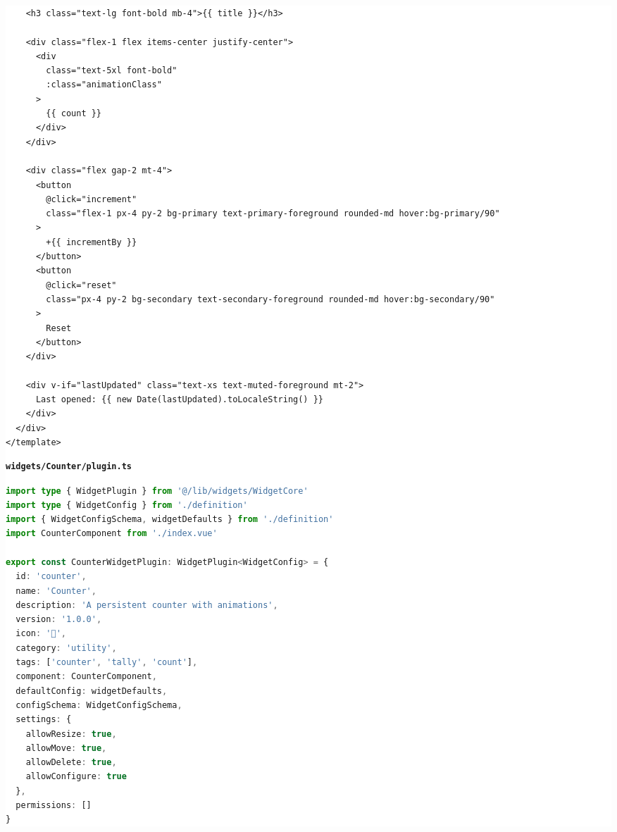 ```vue
    <h3 class="text-lg font-bold mb-4">{{ title }}</h3>
    
    <div class="flex-1 flex items-center justify-center">
      <div 
        class="text-5xl font-bold" 
        :class="animationClass"
      >
        {{ count }}
      </div>
    </div>
    
    <div class="flex gap-2 mt-4">
      <button
        @click="increment"
        class="flex-1 px-4 py-2 bg-primary text-primary-foreground rounded-md hover:bg-primary/90"
      >
        +{{ incrementBy }}
      </button>
      <button
        @click="reset"
        class="px-4 py-2 bg-secondary text-secondary-foreground rounded-md hover:bg-secondary/90"
      >
        Reset
      </button>
    </div>
    
    <div v-if="lastUpdated" class="text-xs text-muted-foreground mt-2">
      Last opened: {{ new Date(lastUpdated).toLocaleString() }}
    </div>
  </div>
</template>
```

**`widgets/Counter/plugin.ts`**
```typescript
import type { WidgetPlugin } from '@/lib/widgets/WidgetCore'
import type { WidgetConfig } from './definition'
import { WidgetConfigSchema, widgetDefaults } from './definition'
import CounterComponent from './index.vue'

export const CounterWidgetPlugin: WidgetPlugin<WidgetConfig> = {
  id: 'counter',
  name: 'Counter',
  description: 'A persistent counter with animations',
  version: '1.0.0',
  icon: '🔢',
  category: 'utility',
  tags: ['counter', 'tally', 'count'],
  component: CounterComponent,
  defaultConfig: widgetDefaults,
  configSchema: WidgetConfigSchema,
  settings: {
    allowResize: true,
    allowMove: true,
    allowDelete: true,
    allowConfigure: true
  },
  permissions: []
}
```
